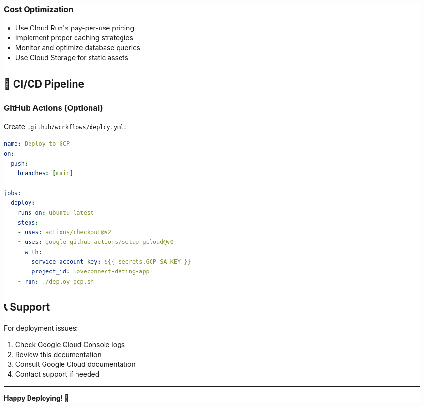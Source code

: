 ### Cost Optimization
- Use Cloud Run's pay-per-use pricing
- Implement proper caching strategies
- Monitor and optimize database queries
- Use Cloud Storage for static assets

## 🔄 CI/CD Pipeline

### GitHub Actions (Optional)
Create `.github/workflows/deploy.yml`:

```yaml
name: Deploy to GCP
on:
  push:
    branches: [main]

jobs:
  deploy:
    runs-on: ubuntu-latest
    steps:
    - uses: actions/checkout@v2
    - uses: google-github-actions/setup-gcloud@v0
      with:
        service_account_key: ${{ secrets.GCP_SA_KEY }}
        project_id: loveconnect-dating-app
    - run: ./deploy-gcp.sh
```

## 📞 Support

For deployment issues:
1. Check Google Cloud Console logs
2. Review this documentation
3. Consult Google Cloud documentation
4. Contact support if needed

---

**Happy Deploying! 🚀**